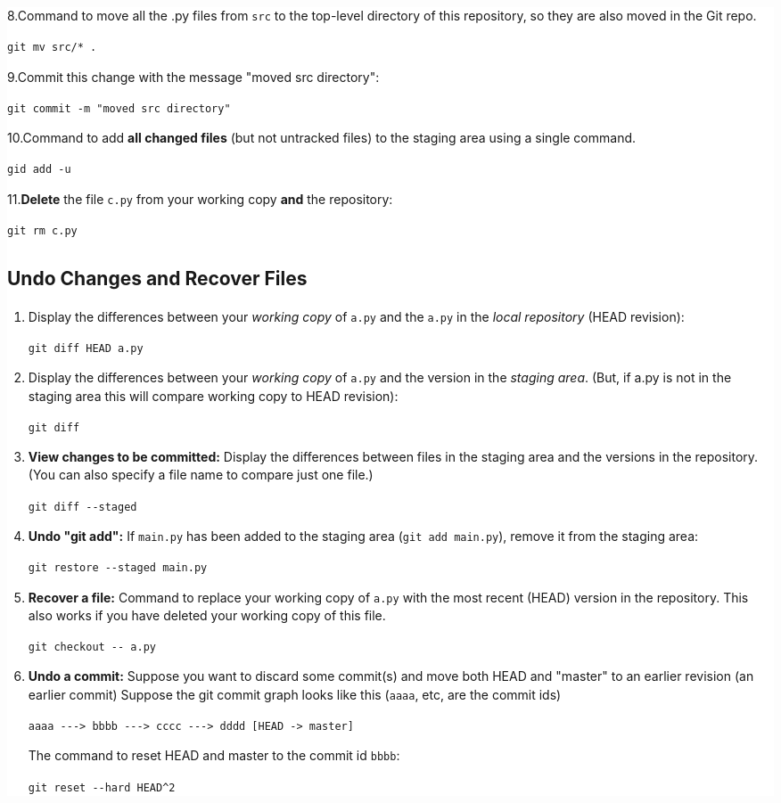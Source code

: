 8.Command to move all the .py files from `src` to the top-level directory of this repository, so they are also moved in the Git repo.
   ```
   git mv src/* .
   ```

9.Commit this change with the message "moved src directory":
   ```
   git commit -m "moved src directory"
   ```
10.Command to add **all changed files** (but not untracked files) to the staging area using a single command.
   ```
   gid add -u
   ```

11.**Delete** the file `c.py` from your working copy **and** the repository:
   ```
   git rm c.py
   ```



## Undo Changes and Recover Files


1. Display the differences between your *working copy* of `a.py` and the `a.py` in the *local repository* (HEAD revision):
   ```
   git diff HEAD a.py
   ```
2. Display the differences between your *working copy* of `a.py` and the version in the *staging area*. (But, if a.py is not in the staging area this will compare working copy to HEAD revision):
   ```
   git diff 
   ```
3. **View changes to be committed:** Display the differences between files in the staging area and the versions in the repository. (You can also specify a file name to compare just one file.) 
   ```
   git diff --staged
   ```

4. **Undo "git add":** If `main.py` has been added to the staging area (`git add main.py`), remove it from the staging area:
   ```
   git restore --staged main.py
   ```

5. **Recover a file:** Command to replace your working copy of `a.py` with the most recent (HEAD) version in the repository.  This also works if you have deleted your working copy of this file.
   ```
   git checkout -- a.py
   ```

6. **Undo a commit:** Suppose you want to discard some commit(s) and move both HEAD and "master" to an earlier revision (an earlier commit)  Suppose the git commit graph looks like this (`aaaa`, etc, are the commit ids)
   ```
   aaaa ---> bbbb ---> cccc ---> dddd [HEAD -> master]
   ``` 
   The command to reset HEAD and master to the commit id `bbbb`:
   ```
   git reset --hard HEAD^2
   ```


[ProGit]: https://www.git-scm.com/book/en/v2 "Pro Git online book on Git-scm.com"
[ProGitPdf]: https://progit2.s3.amazonaws.com/en/2016-03-22-f3531/progit-en.1084.pdf "Pro Git v.2 PDF on AWS. Longer, book format."
[LearnGitInteractive]: https://learngitbranching.js.org "Interactive graphical git tutorial"
[VisualizeGit]: http://git-school.github.io/visualizing-git/ "Online tools draws a graph of commits in a repo as you type"
[markdown-cheatsheet]: https://github.com/adam-p/markdown-here/wiki/Markdown-Cheatsheet
[github-markdown]: https://docs.github.com/en/get-started/writing-on-github/getting-started-with-writing-and-formatting-on-github/basic-writing-and-formatting-syntax
[vscode-markdown-preview-enhanced]: https://marketplace.visualstudio.com/items?itemName=shd101wyy.markdown-preview-enhanced